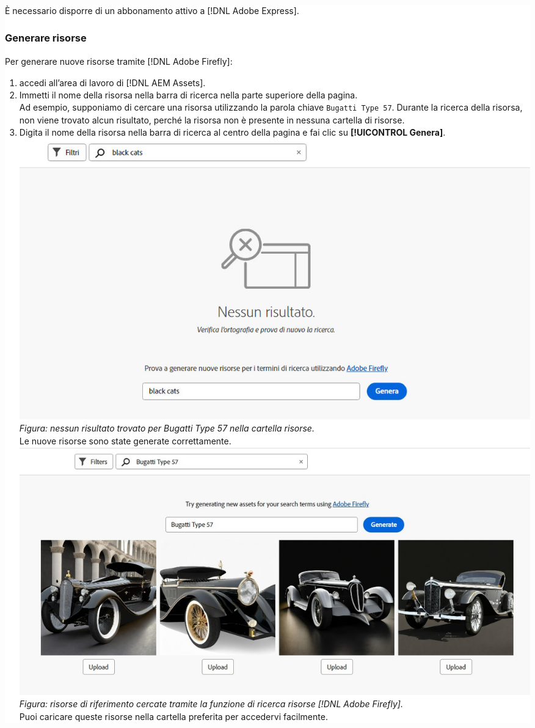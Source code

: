 È necessario disporre di un abbonamento attivo a [!DNL Adobe Express].

### Generare risorse

Per generare nuove risorse tramite [!DNL Adobe Firefly]:

1. accedi all’area di lavoro di [!DNL AEM Assets].
1. Immetti il nome della risorsa nella barra di ricerca nella parte superiore della pagina.<br>Ad esempio, supponiamo di cercare una risorsa utilizzando la parola chiave `Bugatti Type 57`. Durante la ricerca della risorsa, non viene trovato alcun risultato, perché la risorsa non è presente in nessuna cartella di risorse.
1. Digita il nome della risorsa nella barra di ricerca al centro della pagina e fai clic su **[!UICONTROL Genera]**.
   ![Integrazione di Firefly](firefly-integration.jpg)
   *Figura: nessun risultato trovato per Bugatti Type 57 nella cartella risorse.*<br>Le nuove risorse sono state generate correttamente.
   ![Integrazione di Firefly](assets/bugatti-type-57.jpg)
   *Figura: risorse di riferimento cercate tramite la funzione di ricerca risorse [!DNL Adobe Firefly].* <br>Puoi caricare queste risorse nella cartella preferita per accedervi facilmente.
